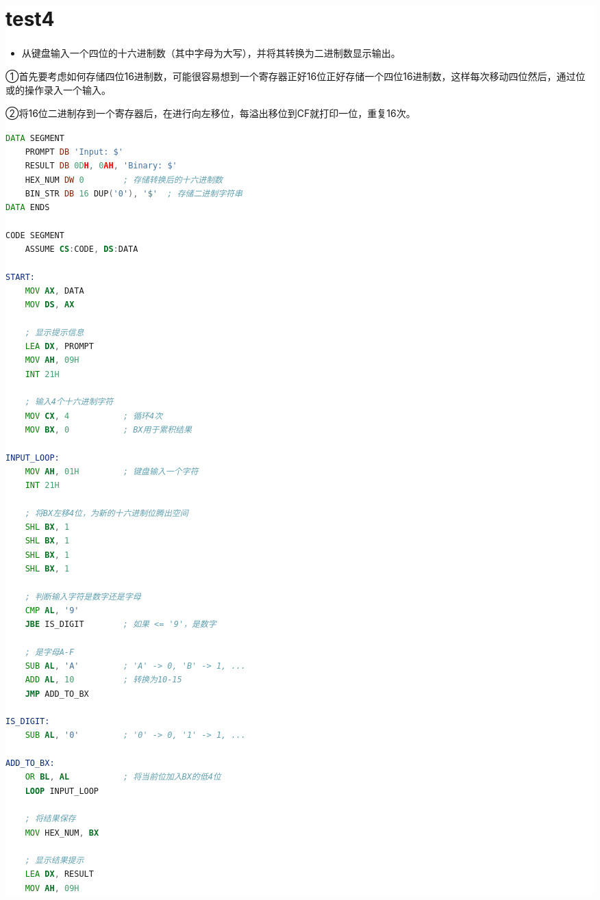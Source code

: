 # test4

- 从键盘输入一个四位的十六进制数（其中字母为大写），并将其转换为二进制数显示输出。

①首先要考虑如何存储四位16进制数，可能很容易想到一个寄存器正好16位正好存储一个四位16进制数，这样每次移动四位然后，通过位或的操作录入一个输入。

②将16位二进制存到一个寄存器后，在进行向左移位，每溢出移位到CF就打印一位，重复16次。

```asm
DATA SEGMENT
    PROMPT DB 'Input: $'
    RESULT DB 0DH, 0AH, 'Binary: $'
    HEX_NUM DW 0        ; 存储转换后的十六进制数
    BIN_STR DB 16 DUP('0'), '$'  ; 存储二进制字符串
DATA ENDS

CODE SEGMENT
    ASSUME CS:CODE, DS:DATA
    
START:
    MOV AX, DATA
    MOV DS, AX
    
    ; 显示提示信息
    LEA DX, PROMPT
    MOV AH, 09H
    INT 21H
    
    ; 输入4个十六进制字符
    MOV CX, 4           ; 循环4次
    MOV BX, 0           ; BX用于累积结果
    
INPUT_LOOP:
    MOV AH, 01H         ; 键盘输入一个字符
    INT 21H
    
    ; 将BX左移4位，为新的十六进制位腾出空间
    SHL BX, 1
    SHL BX, 1
    SHL BX, 1
    SHL BX, 1
    
    ; 判断输入字符是数字还是字母
    CMP AL, '9'
    JBE IS_DIGIT        ; 如果 <= '9'，是数字
    
    ; 是字母A-F
    SUB AL, 'A'         ; 'A' -> 0, 'B' -> 1, ...
    ADD AL, 10          ; 转换为10-15
    JMP ADD_TO_BX
    
IS_DIGIT:
    SUB AL, '0'         ; '0' -> 0, '1' -> 1, ...
    
ADD_TO_BX:
    OR BL, AL           ; 将当前位加入BX的低4位
    LOOP INPUT_LOOP
    
    ; 将结果保存
    MOV HEX_NUM, BX
    
    ; 显示结果提示
    LEA DX, RESULT
    MOV AH, 09H
```